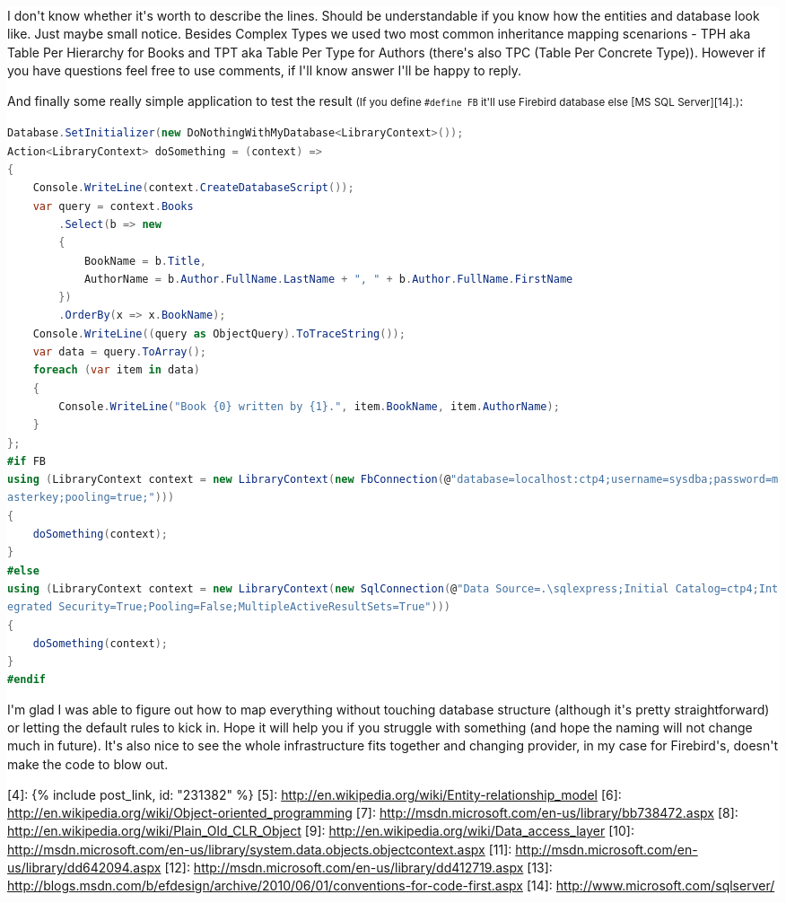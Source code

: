 I don't know whether it's worth to describe the lines. Should be understandable if you know how the entities and database look like. Just maybe small notice. Besides Complex Types we used two most common inheritance mapping scenarions - TPH aka Table Per Hierarchy for Books and TPT aka Table Per Type for Authors (there's also TPC (Table Per Concrete Type)). However if you have questions feel free to use comments, if I'll know answer I'll be happy to reply.

And finally some really simple application to test the result <small>(If you define `#define FB` it'll use Firebird database else [MS SQL Server][14].)</small>:

```csharp
Database.SetInitializer(new DoNothingWithMyDatabase<LibraryContext>());
Action<LibraryContext> doSomething = (context) =>
{
	Console.WriteLine(context.CreateDatabaseScript());
	var query = context.Books
		.Select(b => new
		{
			BookName = b.Title,
			AuthorName = b.Author.FullName.LastName + ", " + b.Author.FullName.FirstName
		})
		.OrderBy(x => x.BookName);
	Console.WriteLine((query as ObjectQuery).ToTraceString());
	var data = query.ToArray();
	foreach (var item in data)
	{
		Console.WriteLine("Book {0} written by {1}.", item.BookName, item.AuthorName);
	}
};
#if FB
using (LibraryContext context = new LibraryContext(new FbConnection(@"database=localhost:ctp4;username=sysdba;password=masterkey;pooling=true;")))
{
	doSomething(context);
}
#else
using (LibraryContext context = new LibraryContext(new SqlConnection(@"Data Source=.\sqlexpress;Initial Catalog=ctp4;Integrated Security=True;Pooling=False;MultipleActiveResultSets=True")))
{
	doSomething(context);
}
#endif
```

I'm glad I was able to figure out how to map everything without touching database structure (although it's pretty straightforward) or letting the default rules to kick in. Hope it will help you if you struggle with something (and hope the naming will not change much in future). It's also nice to see the whole infrastructure fits together and changing provider, in my case for Firebird's, doesn't make the code to blow out.

[1]: http://en.wikipedia.org/wiki/Convention_over_configuration
[2]: http://www.firebirdsql.org/index.php?op=files&id=netprovider
[3]: http://www.firebirdsql.org/
[4]: {% include post_link, id: "231382" %}
[5]: http://en.wikipedia.org/wiki/Entity-relationship_model
[6]: http://en.wikipedia.org/wiki/Object-oriented_programming
[7]: http://msdn.microsoft.com/en-us/library/bb738472.aspx
[8]: http://en.wikipedia.org/wiki/Plain_Old_CLR_Object
[9]: http://en.wikipedia.org/wiki/Data_access_layer
[10]: http://msdn.microsoft.com/en-us/library/system.data.objects.objectcontext.aspx
[11]: http://msdn.microsoft.com/en-us/library/dd642094.aspx
[12]: http://msdn.microsoft.com/en-us/library/dd412719.aspx
[13]: http://blogs.msdn.com/b/efdesign/archive/2010/06/01/conventions-for-code-first.aspx
[14]: http://www.microsoft.com/sqlserver/